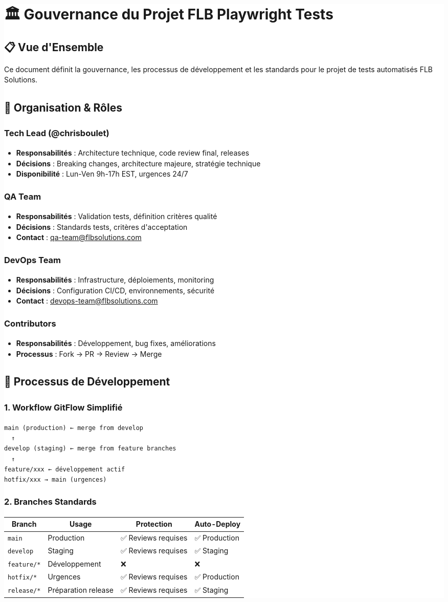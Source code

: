# 🏛️ Gouvernance du Projet FLB Playwright Tests

## 📋 Vue d'Ensemble

Ce document définit la gouvernance, les processus de développement et les standards pour le projet de tests automatisés FLB Solutions.

## 🎯 Organisation & Rôles

### **Tech Lead** (@chrisboulet)
- **Responsabilités** : Architecture technique, code review final, releases
- **Décisions** : Breaking changes, architecture majeure, stratégie technique
- **Disponibilité** : Lun-Ven 9h-17h EST, urgences 24/7

### **QA Team** 
- **Responsabilités** : Validation tests, définition critères qualité
- **Décisions** : Standards tests, critères d'acceptation
- **Contact** : qa-team@flbsolutions.com

### **DevOps Team**
- **Responsabilités** : Infrastructure, déploiements, monitoring
- **Décisions** : Configuration CI/CD, environnements, sécurité
- **Contact** : devops-team@flbsolutions.com

### **Contributors**
- **Responsabilités** : Développement, bug fixes, améliorations
- **Processus** : Fork → PR → Review → Merge

## 🔄 Processus de Développement

### **1. Workflow GitFlow Simplifié**

```
main (production) ← merge from develop
  ↑
develop (staging) ← merge from feature branches
  ↑
feature/xxx ← développement actif
hotfix/xxx → main (urgences)
```

### **2. Branches Standards**

| Branch | Usage | Protection | Auto-Deploy |
|--------|-------|------------|-------------|
| `main` | Production | ✅ Reviews requises | ✅ Production |
| `develop` | Staging | ✅ Reviews requises | ✅ Staging |
| `feature/*` | Développement | ❌ | ❌ |
| `hotfix/*` | Urgences | ✅ Reviews requises | ✅ Production |
| `release/*` | Préparation release | ✅ Reviews requises | ✅ Staging |
